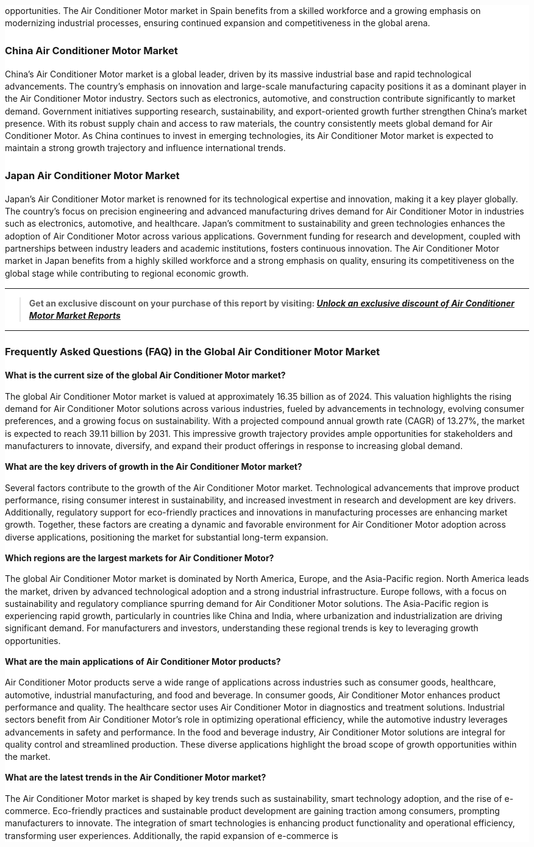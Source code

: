 opportunities. The Air Conditioner Motor market in Spain benefits from a skilled workforce and a growing emphasis on modernizing industrial processes, ensuring continued expansion and competitiveness in the global arena.</p><h3>China Air Conditioner Motor Market</h3><p>China&rsquo;s Air Conditioner Motor market is a global leader, driven by its massive industrial base and rapid technological advancements. The country&rsquo;s emphasis on innovation and large-scale manufacturing capacity positions it as a dominant player in the Air Conditioner Motor industry. Sectors such as electronics, automotive, and construction contribute significantly to market demand. Government initiatives supporting research, sustainability, and export-oriented growth further strengthen China&rsquo;s market presence. With its robust supply chain and access to raw materials, the country consistently meets global demand for Air Conditioner Motor. As China continues to invest in emerging technologies, its Air Conditioner Motor market is expected to maintain a strong growth trajectory and influence international trends.</p><h3>Japan Air Conditioner Motor Market</h3><p>Japan&rsquo;s Air Conditioner Motor market is renowned for its technological expertise and innovation, making it a key player globally. The country&rsquo;s focus on precision engineering and advanced manufacturing drives demand for Air Conditioner Motor in industries such as electronics, automotive, and healthcare. Japan&rsquo;s commitment to sustainability and green technologies enhances the adoption of Air Conditioner Motor across various applications. Government funding for research and development, coupled with partnerships between industry leaders and academic institutions, fosters continuous innovation. The Air Conditioner Motor market in Japan benefits from a highly skilled workforce and a strong emphasis on quality, ensuring its competitiveness on the global stage while contributing to regional economic growth.</p><hr /><blockquote><p><strong>Get an exclusive discount on your purchase of this report by visiting: <em><a href="://marketresearchpulse.com/ask-for-discount/82938?utm_source=Github&amp;utm_medium=0114">Unlock an exclusive discount of Air Conditioner Motor Market Reports</a></em>&nbsp;</strong></p></blockquote><hr /><h3>Frequently Asked Questions (FAQ) in the Global Air Conditioner Motor Market</h3><p><strong>What is the current size of the global Air Conditioner Motor market?</strong></p><p>The global Air Conditioner Motor market is valued at approximately 16.35 billion as of 2024. This valuation highlights the rising demand for Air Conditioner Motor solutions across various industries, fueled by advancements in technology, evolving consumer preferences, and a growing focus on sustainability. With a projected compound annual growth rate (CAGR) of 13.27%, the market is expected to reach 39.11 billion by 2031. This impressive growth trajectory provides ample opportunities for stakeholders and manufacturers to innovate, diversify, and expand their product offerings in response to increasing global demand.</p><p><strong>What are the key drivers of growth in the Air Conditioner Motor market?</strong></p><p>Several factors contribute to the growth of the Air Conditioner Motor market. Technological advancements that improve product performance, rising consumer interest in sustainability, and increased investment in research and development are key drivers. Additionally, regulatory support for eco-friendly practices and innovations in manufacturing processes are enhancing market growth. Together, these factors are creating a dynamic and favorable environment for Air Conditioner Motor adoption across diverse applications, positioning the market for substantial long-term expansion.</p><p><strong>Which regions are the largest markets for Air Conditioner Motor?</strong></p><p>The global Air Conditioner Motor market is dominated by North America, Europe, and the Asia-Pacific region. North America leads the market, driven by advanced technological adoption and a strong industrial infrastructure. Europe follows, with a focus on sustainability and regulatory compliance spurring demand for Air Conditioner Motor solutions. The Asia-Pacific region is experiencing rapid growth, particularly in countries like China and India, where urbanization and industrialization are driving significant demand. For manufacturers and investors, understanding these regional trends is key to leveraging growth opportunities.</p><p><strong>What are the main applications of Air Conditioner Motor products?</strong></p><p>Air Conditioner Motor products serve a wide range of applications across industries such as consumer goods, healthcare, automotive, industrial manufacturing, and food and beverage. In consumer goods, Air Conditioner Motor enhances product performance and quality. The healthcare sector uses Air Conditioner Motor in diagnostics and treatment solutions. Industrial sectors benefit from Air Conditioner Motor&rsquo;s role in optimizing operational efficiency, while the automotive industry leverages advancements in safety and performance. In the food and beverage industry, Air Conditioner Motor solutions are integral for quality control and streamlined production. These diverse applications highlight the broad scope of growth opportunities within the market.</p><p><strong>What are the latest trends in the Air Conditioner Motor market?</strong></p><p>The Air Conditioner Motor market is shaped by key trends such as sustainability, smart technology adoption, and the rise of e-commerce. Eco-friendly practices and sustainable product development are gaining traction among consumers, prompting manufacturers to innovate. The integration of smart technologies is enhancing product functionality and operational efficiency, transforming user experiences. Additionally, the rapid expansion of e-commerce is